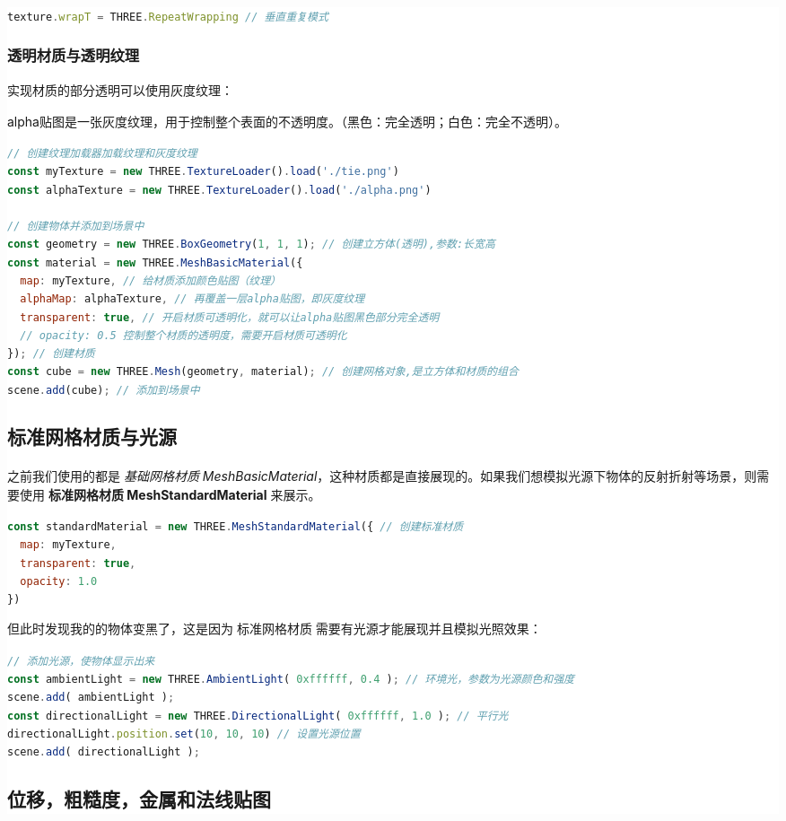 ```js
texture.wrapT = THREE.RepeatWrapping // 垂直重复模式
```



### 透明材质与透明纹理

实现材质的部分透明可以使用灰度纹理：

alpha贴图是一张灰度纹理，用于控制整个表面的不透明度。（黑色：完全透明；白色：完全不透明）。

```js
// 创建纹理加载器加载纹理和灰度纹理
const myTexture = new THREE.TextureLoader().load('./tie.png')
const alphaTexture = new THREE.TextureLoader().load('./alpha.png')

// 创建物体并添加到场景中
const geometry = new THREE.BoxGeometry(1, 1, 1); // 创建立方体(透明),参数:长宽高
const material = new THREE.MeshBasicMaterial({
  map: myTexture, // 给材质添加颜色贴图（纹理）
  alphaMap: alphaTexture, // 再覆盖一层alpha贴图，即灰度纹理
  transparent: true, // 开启材质可透明化，就可以让alpha贴图黑色部分完全透明
  // opacity: 0.5 控制整个材质的透明度，需要开启材质可透明化
}); // 创建材质
const cube = new THREE.Mesh(geometry, material); // 创建网格对象,是立方体和材质的组合
scene.add(cube); // 添加到场景中
```



## 标准网格材质与光源

之前我们使用的都是 *基础网格材质 MeshBasicMaterial*，这种材质都是直接展现的。如果我们想模拟光源下物体的反射折射等场景，则需要使用 **标准网格材质 MeshStandardMaterial** 来展示。

```js
const standardMaterial = new THREE.MeshStandardMaterial({ // 创建标准材质
  map: myTexture,
  transparent: true,
  opacity: 1.0
})
```

但此时发现我的的物体变黑了，这是因为 标准网格材质 需要有光源才能展现并且模拟光照效果：

```js
// 添加光源，使物体显示出来
const ambientLight = new THREE.AmbientLight( 0xffffff, 0.4 ); // 环境光，参数为光源颜色和强度
scene.add( ambientLight );
const directionalLight = new THREE.DirectionalLight( 0xffffff, 1.0 ); // 平行光
directionalLight.position.set(10, 10, 10) // 设置光源位置
scene.add( directionalLight );
```



## 位移，粗糙度，金属和法线贴图
